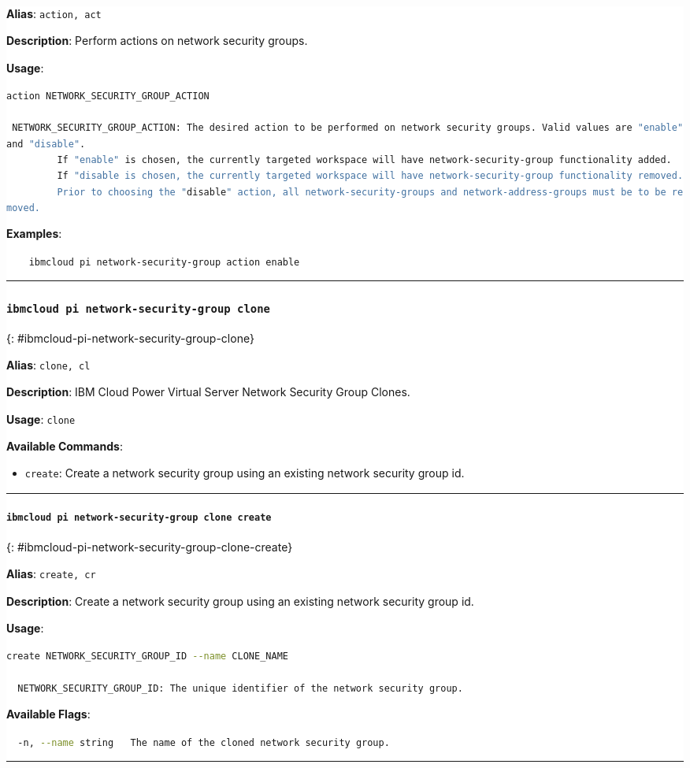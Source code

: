 **Alias**: `action, act`

**Description**: Perform actions on network security groups.

**Usage**:

```bash
action NETWORK_SECURITY_GROUP_ACTION

 NETWORK_SECURITY_GROUP_ACTION: The desired action to be performed on network security groups. Valid values are "enable" and "disable".
         If "enable" is chosen, the currently targeted workspace will have network-security-group functionality added.
         If "disable is chosen, the currently targeted workspace will have network-security-group functionality removed.
         Prior to choosing the "disable" action, all network-security-groups and network-address-groups must be to be removed.
```

**Examples**:

```bash
    ibmcloud pi network-security-group action enable
```

---

### `ibmcloud pi network-security-group clone`
{: #ibmcloud-pi-network-security-group-clone}

**Alias**: `clone, cl`

**Description**: IBM Cloud Power Virtual Server Network Security Group Clones.

**Usage**: `clone`

**Available Commands**:

- `create`:    Create a network security group using an existing network security group id.

---

#### `ibmcloud pi network-security-group clone create`
{: #ibmcloud-pi-network-security-group-clone-create}

**Alias**: `create, cr`

**Description**: Create a network security group using an existing network security group id.

**Usage**:

```bash
create NETWORK_SECURITY_GROUP_ID --name CLONE_NAME

  NETWORK_SECURITY_GROUP_ID: The unique identifier of the network security group.
```

**Available Flags**:

```bash
  -n, --name string   The name of the cloned network security group.
```

---